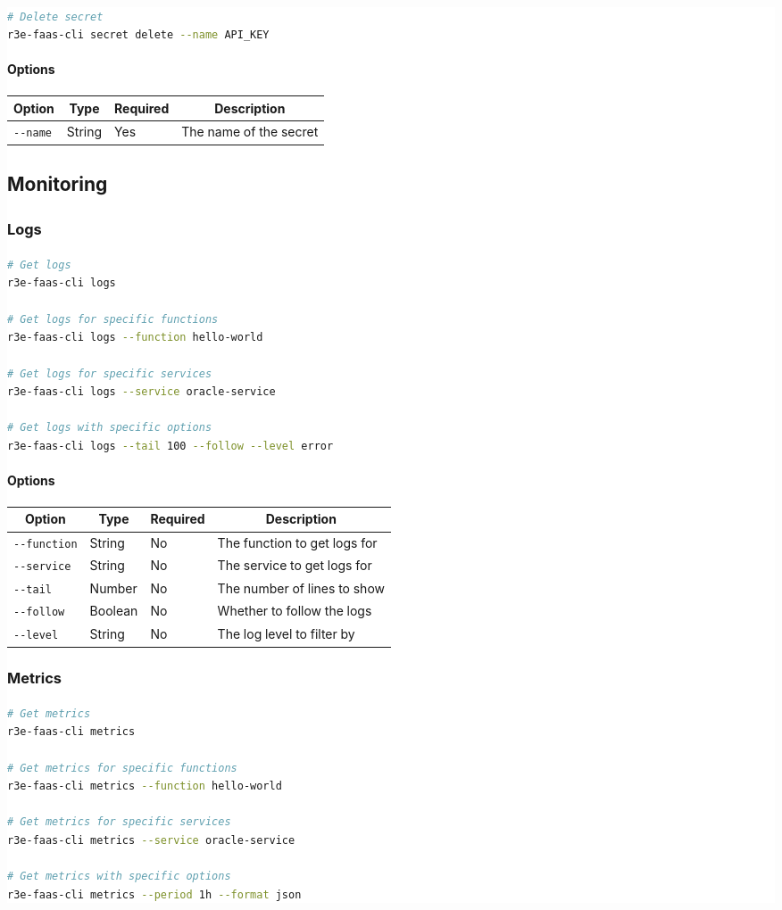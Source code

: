 ```bash
# Delete secret
r3e-faas-cli secret delete --name API_KEY
```

#### Options

| Option | Type | Required | Description |
|--------|------|----------|-------------|
| `--name` | String | Yes | The name of the secret |

## Monitoring

### Logs

```bash
# Get logs
r3e-faas-cli logs

# Get logs for specific functions
r3e-faas-cli logs --function hello-world

# Get logs for specific services
r3e-faas-cli logs --service oracle-service

# Get logs with specific options
r3e-faas-cli logs --tail 100 --follow --level error
```

#### Options

| Option | Type | Required | Description |
|--------|------|----------|-------------|
| `--function` | String | No | The function to get logs for |
| `--service` | String | No | The service to get logs for |
| `--tail` | Number | No | The number of lines to show |
| `--follow` | Boolean | No | Whether to follow the logs |
| `--level` | String | No | The log level to filter by |

### Metrics

```bash
# Get metrics
r3e-faas-cli metrics

# Get metrics for specific functions
r3e-faas-cli metrics --function hello-world

# Get metrics for specific services
r3e-faas-cli metrics --service oracle-service

# Get metrics with specific options
r3e-faas-cli metrics --period 1h --format json
```
